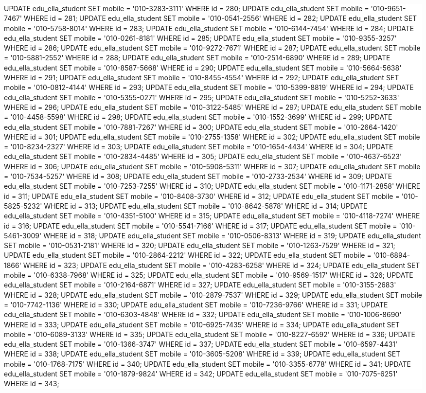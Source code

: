 UPDATE edu_ella_student SET mobile = '010-3283-3111' WHERE id = 280;
UPDATE edu_ella_student SET mobile = '010-9651-7467' WHERE id = 281;
UPDATE edu_ella_student SET mobile = '010-0541-2556' WHERE id = 282;
UPDATE edu_ella_student SET mobile = '010-5758-8014' WHERE id = 283;
UPDATE edu_ella_student SET mobile = '010-6144-7454' WHERE id = 284;
UPDATE edu_ella_student SET mobile = '010-0261-8181' WHERE id = 285;
UPDATE edu_ella_student SET mobile = '010-9355-3257' WHERE id = 286;
UPDATE edu_ella_student SET mobile = '010-9272-7671' WHERE id = 287;
UPDATE edu_ella_student SET mobile = '010-5881-2552' WHERE id = 288;
UPDATE edu_ella_student SET mobile = '010-2514-6890' WHERE id = 289;
UPDATE edu_ella_student SET mobile = '010-8587-5668' WHERE id = 290;
UPDATE edu_ella_student SET mobile = '010-5664-5638' WHERE id = 291;
UPDATE edu_ella_student SET mobile = '010-8455-4554' WHERE id = 292;
UPDATE edu_ella_student SET mobile = '010-0812-4144' WHERE id = 293;
UPDATE edu_ella_student SET mobile = '010-5399-8819' WHERE id = 294;
UPDATE edu_ella_student SET mobile = '010-5355-0271' WHERE id = 295;
UPDATE edu_ella_student SET mobile = '010-5252-3633' WHERE id = 296;
UPDATE edu_ella_student SET mobile = '010-3122-5485' WHERE id = 297;
UPDATE edu_ella_student SET mobile = '010-4458-5598' WHERE id = 298;
UPDATE edu_ella_student SET mobile = '010-1552-3699' WHERE id = 299;
UPDATE edu_ella_student SET mobile = '010-7881-7267' WHERE id = 300;
UPDATE edu_ella_student SET mobile = '010-2664-1420' WHERE id = 301;
UPDATE edu_ella_student SET mobile = '010-2755-1358' WHERE id = 302;
UPDATE edu_ella_student SET mobile = '010-8234-2327' WHERE id = 303;
UPDATE edu_ella_student SET mobile = '010-1654-4434' WHERE id = 304;
UPDATE edu_ella_student SET mobile = '010-2834-4485' WHERE id = 305;
UPDATE edu_ella_student SET mobile = '010-4637-6523' WHERE id = 306;
UPDATE edu_ella_student SET mobile = '010-5908-5311' WHERE id = 307;
UPDATE edu_ella_student SET mobile = '010-7534-5257' WHERE id = 308;
UPDATE edu_ella_student SET mobile = '010-2733-2534' WHERE id = 309;
UPDATE edu_ella_student SET mobile = '010-7253-7255' WHERE id = 310;
UPDATE edu_ella_student SET mobile = '010-1171-2858' WHERE id = 311;
UPDATE edu_ella_student SET mobile = '010-8408-3730' WHERE id = 312;
UPDATE edu_ella_student SET mobile = '010-5825-5232' WHERE id = 313;
UPDATE edu_ella_student SET mobile = '010-8642-5878' WHERE id = 314;
UPDATE edu_ella_student SET mobile = '010-4351-5100' WHERE id = 315;
UPDATE edu_ella_student SET mobile = '010-4118-7274' WHERE id = 316;
UPDATE edu_ella_student SET mobile = '010-5541-7166' WHERE id = 317;
UPDATE edu_ella_student SET mobile = '010-5461-3009' WHERE id = 318;
UPDATE edu_ella_student SET mobile = '010-0506-8313' WHERE id = 319;
UPDATE edu_ella_student SET mobile = '010-0531-2181' WHERE id = 320;
UPDATE edu_ella_student SET mobile = '010-1263-7529' WHERE id = 321;
UPDATE edu_ella_student SET mobile = '010-2864-2212' WHERE id = 322;
UPDATE edu_ella_student SET mobile = '010-6894-1866' WHERE id = 323;
UPDATE edu_ella_student SET mobile = '010-4283-6258' WHERE id = 324;
UPDATE edu_ella_student SET mobile = '010-6338-7968' WHERE id = 325;
UPDATE edu_ella_student SET mobile = '010-9569-1517' WHERE id = 326;
UPDATE edu_ella_student SET mobile = '010-2164-6871' WHERE id = 327;
UPDATE edu_ella_student SET mobile = '010-3155-2683' WHERE id = 328;
UPDATE edu_ella_student SET mobile = '010-2879-7537' WHERE id = 329;
UPDATE edu_ella_student SET mobile = '010-7742-1136' WHERE id = 330;
UPDATE edu_ella_student SET mobile = '010-7236-9766' WHERE id = 331;
UPDATE edu_ella_student SET mobile = '010-6303-4848' WHERE id = 332;
UPDATE edu_ella_student SET mobile = '010-1006-8690' WHERE id = 333;
UPDATE edu_ella_student SET mobile = '010-6925-7435' WHERE id = 334;
UPDATE edu_ella_student SET mobile = '010-6089-3133' WHERE id = 335;
UPDATE edu_ella_student SET mobile = '010-8227-6592' WHERE id = 336;
UPDATE edu_ella_student SET mobile = '010-1366-3747' WHERE id = 337;
UPDATE edu_ella_student SET mobile = '010-6597-4431' WHERE id = 338;
UPDATE edu_ella_student SET mobile = '010-3605-5208' WHERE id = 339;
UPDATE edu_ella_student SET mobile = '010-1768-7175' WHERE id = 340;
UPDATE edu_ella_student SET mobile = '010-3355-6778' WHERE id = 341;
UPDATE edu_ella_student SET mobile = '010-1879-9824' WHERE id = 342;
UPDATE edu_ella_student SET mobile = '010-7075-6251' WHERE id = 343;